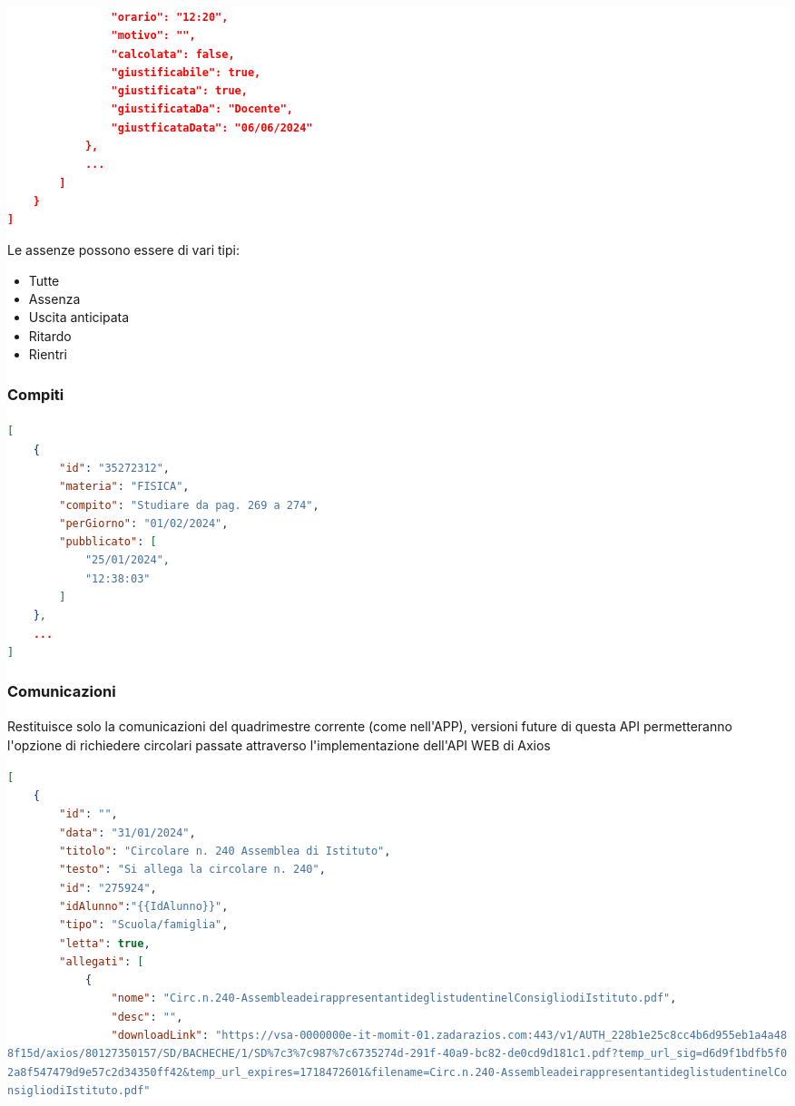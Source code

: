 ```json
                "orario": "12:20",
                "motivo": "",
                "calcolata": false,
                "giustificabile": true,
                "giustificata": true,
                "giustificataDa": "Docente",
                "giustficataData": "06/06/2024"
            },
            ...
        ]
    }
]
```
Le assenze possono essere di vari tipi:
* Tutte
* Assenza
* Uscita anticipata
* Ritardo
* Rientri

### Compiti

```json
[
    {
        "id": "35272312",
        "materia": "FISICA",
        "compito": "Studiare da pag. 269 a 274",
        "perGiorno": "01/02/2024",
        "pubblicato": [
            "25/01/2024",
            "12:38:03"
        ]
    },
    ...
]
```

### Comunicazioni

Restituisce solo la comunicazioni del quadrimestre corrente (come nell'APP), versioni future di questa API permetteranno l'opzione di richiedere circolari passate attraverso l'implementazione dell'API WEB di Axios

```json
[
    {
        "id": "",
        "data": "31/01/2024",
        "titolo": "Circolare n. 240 Assemblea di Istituto",
        "testo": "Si allega la circolare n. 240",
        "id": "275924",
        "idAlunno":"{{IdAlunno}}",
        "tipo": "Scuola/famiglia",
        "letta": true,
        "allegati": [
            {
                "nome": "Circ.n.240-AssembleadeirappresentantideglistudentinelConsigliodiIstituto.pdf",
                "desc": "",
                "downloadLink": "https://vsa-0000000e-it-momit-01.zadarazios.com:443/v1/AUTH_228b1e25c8cc4b6d955eb1a4a488f15d/axios/80127350157/SD/BACHECHE/1/SD%7c3%7c987%7c6735274d-291f-40a9-bc82-de0cd9d181c1.pdf?temp_url_sig=d6d9f1bdfb5f02a8f547479d9e57c2d34350ff42&temp_url_expires=1718472601&filename=Circ.n.240-AssembleadeirappresentantideglistudentinelConsigliodiIstituto.pdf"
```